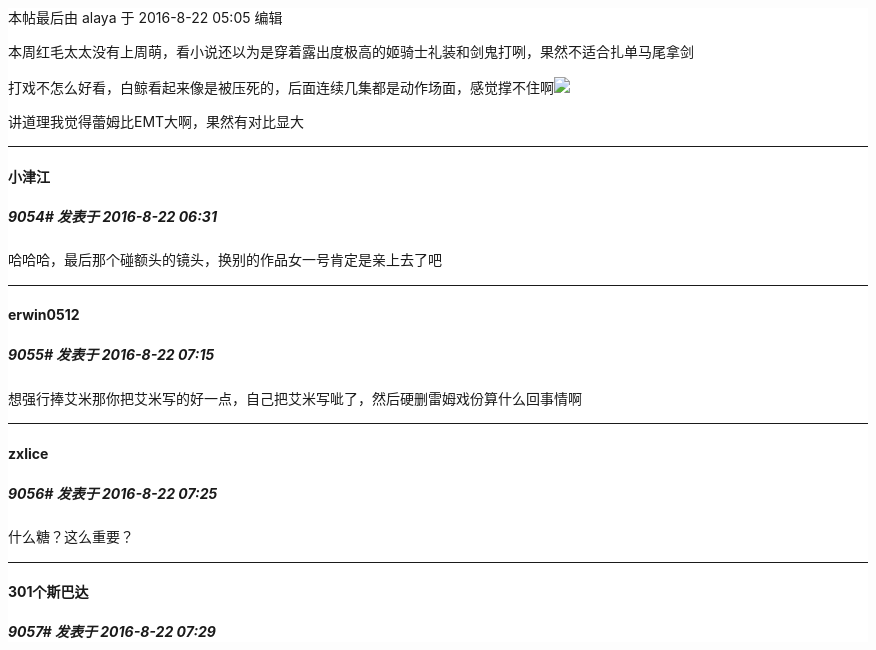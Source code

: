 
 本帖最后由 alaya 于 2016-8-22 05:05 编辑 

本周红毛太太没有上周萌，看小说还以为是穿着露出度极高的姬骑士礼装和剑鬼打咧，果然不适合扎单马尾拿剑


打戏不怎么好看，白鲸看起来像是被压死的，后面连续几集都是动作场面，感觉撑不住啊<img src="https://static.saraba1st.com/image/smiley/face/149.gif" referrerpolicy="no-referrer">

讲道理我觉得蕾姆比EMT大啊，果然有对比显大







*****

####  小津江  
##### 9054#       发表于 2016-8-22 06:31




哈哈哈，最后那个碰额头的镜头，换别的作品女一号肯定是亲上去了吧







*****

####  erwin0512  
##### 9055#       发表于 2016-8-22 07:15




想强行捧艾米那你把艾米写的好一点，自己把艾米写呲了，然后硬删雷姆戏份算什么回事情啊







*****

####  zxlice  
##### 9056#       发表于 2016-8-22 07:25




什么糖？这么重要？







*****

####  301个斯巴达  
##### 9057#       发表于 2016-8-22 07:29
